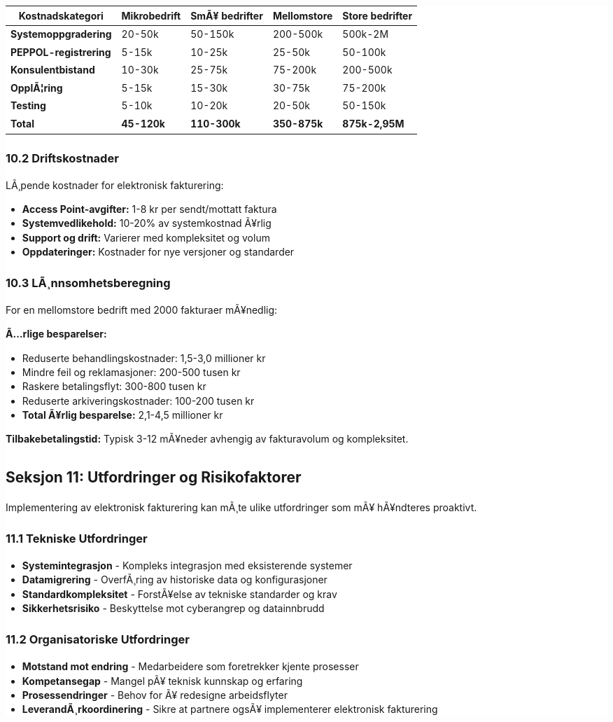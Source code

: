 | Kostnadskategori | Mikrobedrift | SmÃ¥ bedrifter | Mellomstore | Store bedrifter |
|------------------|--------------|---------------|-------------|-----------------|
| **Systemoppgradering** | 20-50k | 50-150k | 200-500k | 500k-2M |
| **PEPPOL-registrering** | 5-15k | 10-25k | 25-50k | 50-100k |
| **Konsulentbistand** | 10-30k | 25-75k | 75-200k | 200-500k |
| **OpplÃ¦ring** | 5-15k | 15-30k | 30-75k | 75-200k |
| **Testing** | 5-10k | 10-20k | 20-50k | 50-150k |
| **Total** | **45-120k** | **110-300k** | **350-875k** | **875k-2,95M** |

### 10.2 Driftskostnader

LÃ¸pende kostnader for elektronisk fakturering:

* **Access Point-avgifter:** 1-8 kr per sendt/mottatt faktura
* **Systemvedlikehold:** 10-20% av systemkostnad Ã¥rlig
* **Support og drift:** Varierer med kompleksitet og volum
* **Oppdateringer:** Kostnader for nye versjoner og standarder

### 10.3 LÃ¸nnsomhetsberegning

For en mellomstore bedrift med 2000 fakturaer mÃ¥nedlig:

**Ã…rlige besparelser:**
* Reduserte behandlingskostnader: 1,5-3,0 millioner kr
* Mindre feil og reklamasjoner: 200-500 tusen kr
* Raskere betalingsflyt: 300-800 tusen kr
* Reduserte arkiveringskostnader: 100-200 tusen kr
* **Total Ã¥rlig besparelse:** 2,1-4,5 millioner kr

**Tilbakebetalingstid:** Typisk 3-12 mÃ¥neder avhengig av fakturavolum og kompleksitet.

## Seksjon 11: Utfordringer og Risikofaktorer

Implementering av elektronisk fakturering kan mÃ¸te ulike utfordringer som mÃ¥ hÃ¥ndteres proaktivt.

### 11.1 Tekniske Utfordringer

* **Systemintegrasjon** - Kompleks integrasjon med eksisterende systemer
* **Datamigrering** - OverfÃ¸ring av historiske data og konfigurasjoner
* **Standardkompleksitet** - ForstÃ¥else av tekniske standarder og krav
* **Sikkerhetsrisiko** - Beskyttelse mot cyberangrep og datainnbrudd

### 11.2 Organisatoriske Utfordringer

* **Motstand mot endring** - Medarbeidere som foretrekker kjente prosesser
* **Kompetansegap** - Mangel pÃ¥ teknisk kunnskap og erfaring
* **Prosessendringer** - Behov for Ã¥ redesigne arbeidsflyter
* **LeverandÃ¸rkoordinering** - Sikre at partnere ogsÃ¥ implementerer elektronisk fakturering
